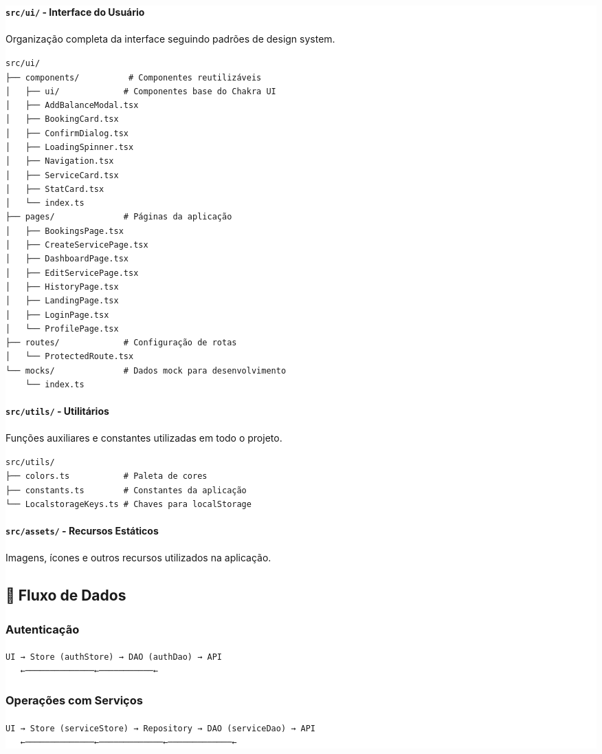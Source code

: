 #### `src/ui/` - Interface do Usuário
Organização completa da interface seguindo padrões de design system.

```
src/ui/
├── components/          # Componentes reutilizáveis
│   ├── ui/             # Componentes base do Chakra UI
│   ├── AddBalanceModal.tsx
│   ├── BookingCard.tsx
│   ├── ConfirmDialog.tsx
│   ├── LoadingSpinner.tsx
│   ├── Navigation.tsx
│   ├── ServiceCard.tsx
│   ├── StatCard.tsx
│   └── index.ts
├── pages/              # Páginas da aplicação
│   ├── BookingsPage.tsx
│   ├── CreateServicePage.tsx
│   ├── DashboardPage.tsx
│   ├── EditServicePage.tsx
│   ├── HistoryPage.tsx
│   ├── LandingPage.tsx
│   ├── LoginPage.tsx
│   └── ProfilePage.tsx
├── routes/             # Configuração de rotas
│   └── ProtectedRoute.tsx
└── mocks/              # Dados mock para desenvolvimento
    └── index.ts
```

#### `src/utils/` - Utilitários
Funções auxiliares e constantes utilizadas em todo o projeto.

```
src/utils/
├── colors.ts           # Paleta de cores
├── constants.ts        # Constantes da aplicação
└── LocalstorageKeys.ts # Chaves para localStorage
```

#### `src/assets/` - Recursos Estáticos
Imagens, ícones e outros recursos utilizados na aplicação.

## 🔗 Fluxo de Dados

### Autenticação
```
UI → Store (authStore) → DAO (authDao) → API
   ←──────────────←───────────←
```

### Operações com Serviços
```
UI → Store (serviceStore) → Repository → DAO (serviceDao) → API
   ←──────────────←─────────────←─────────────←
```
